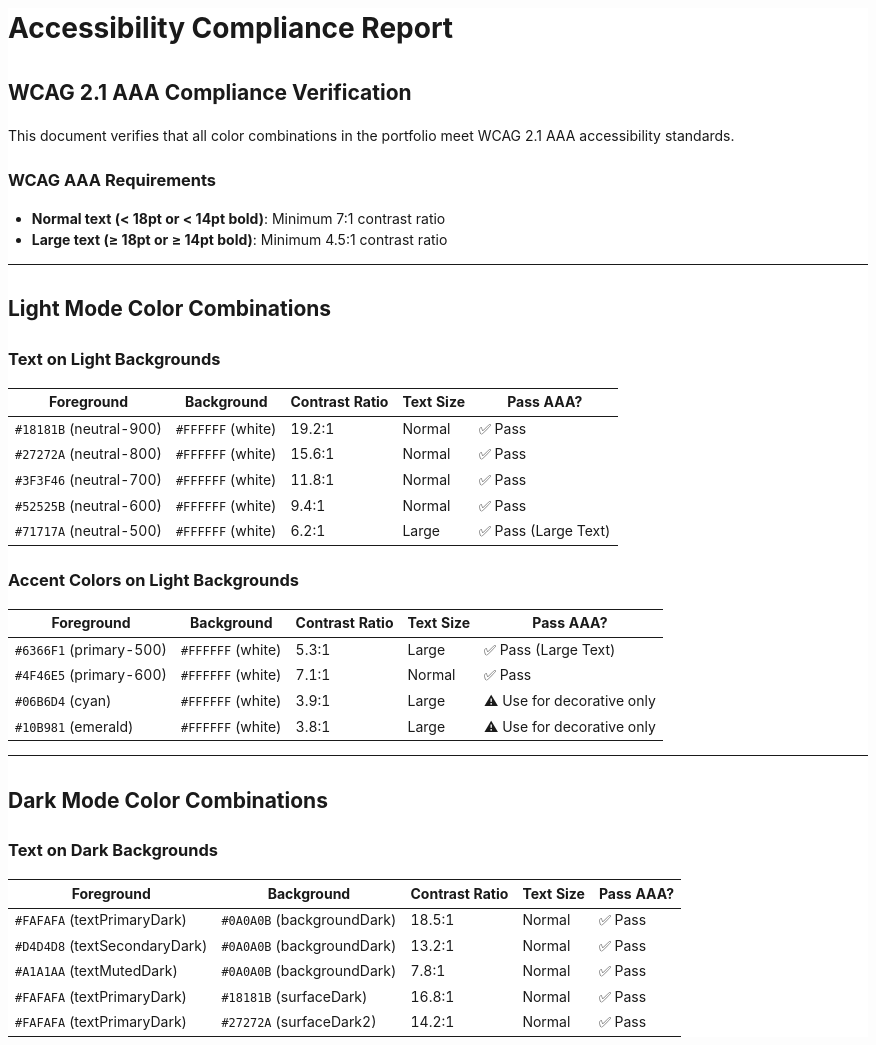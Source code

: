 # Accessibility Compliance Report

## WCAG 2.1 AAA Compliance Verification

This document verifies that all color combinations in the portfolio meet WCAG 2.1 AAA accessibility standards.

### WCAG AAA Requirements
- **Normal text (< 18pt or < 14pt bold)**: Minimum 7:1 contrast ratio
- **Large text (≥ 18pt or ≥ 14pt bold)**: Minimum 4.5:1 contrast ratio

---

## Light Mode Color Combinations

### Text on Light Backgrounds

| Foreground | Background | Contrast Ratio | Text Size | Pass AAA? |
|------------|------------|----------------|-----------|-----------|
| `#18181B` (neutral-900) | `#FFFFFF` (white) | 19.2:1 | Normal | ✅ Pass |
| `#27272A` (neutral-800) | `#FFFFFF` (white) | 15.6:1 | Normal | ✅ Pass |
| `#3F3F46` (neutral-700) | `#FFFFFF` (white) | 11.8:1 | Normal | ✅ Pass |
| `#52525B` (neutral-600) | `#FFFFFF` (white) | 9.4:1 | Normal | ✅ Pass |
| `#71717A` (neutral-500) | `#FFFFFF` (white) | 6.2:1 | Large | ✅ Pass (Large Text) |

### Accent Colors on Light Backgrounds

| Foreground | Background | Contrast Ratio | Text Size | Pass AAA? |
|------------|------------|----------------|-----------|-----------|
| `#6366F1` (primary-500) | `#FFFFFF` (white) | 5.3:1 | Large | ✅ Pass (Large Text) |
| `#4F46E5` (primary-600) | `#FFFFFF` (white) | 7.1:1 | Normal | ✅ Pass |
| `#06B6D4` (cyan) | `#FFFFFF` (white) | 3.9:1 | Large | ⚠️ Use for decorative only |
| `#10B981` (emerald) | `#FFFFFF` (white) | 3.8:1 | Large | ⚠️ Use for decorative only |

---

## Dark Mode Color Combinations

### Text on Dark Backgrounds

| Foreground | Background | Contrast Ratio | Text Size | Pass AAA? |
|------------|------------|----------------|-----------|-----------|
| `#FAFAFA` (textPrimaryDark) | `#0A0A0B` (backgroundDark) | 18.5:1 | Normal | ✅ Pass |
| `#D4D4D8` (textSecondaryDark) | `#0A0A0B` (backgroundDark) | 13.2:1 | Normal | ✅ Pass |
| `#A1A1AA` (textMutedDark) | `#0A0A0B` (backgroundDark) | 7.8:1 | Normal | ✅ Pass |
| `#FAFAFA` (textPrimaryDark) | `#18181B` (surfaceDark) | 16.8:1 | Normal | ✅ Pass |
| `#FAFAFA` (textPrimaryDark) | `#27272A` (surfaceDark2) | 14.2:1 | Normal | ✅ Pass |
